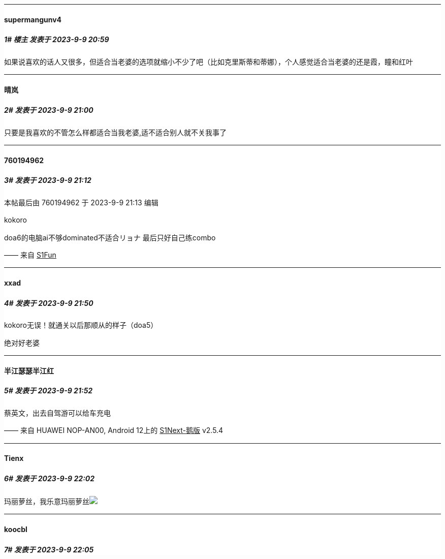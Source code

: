 ﻿
*****

####  supermangunv4  
##### 1#       楼主       发表于 2023-9-9 20:59

如果说喜欢的话人又很多，但适合当老婆的选项就缩小不少了吧（比如克里斯蒂和蒂娜），个人感觉适合当老婆的还是霞，瞳和红叶

*****

####  晴岚  
##### 2#       发表于 2023-9-9 21:00

只要是我喜欢的不管怎么样都适合当我老婆,适不适合别人就不关我事了

*****

####  760194962  
##### 3#       发表于 2023-9-9 21:12

 本帖最后由 760194962 于 2023-9-9 21:13 编辑 

kokoro

doa6的电脑ai不够dominated不适合リョナ 最后只好自己练combo

—— 来自 [S1Fun](https://s1fun.koalcat.com)

*****

####  xxad  
##### 4#       发表于 2023-9-9 21:50

kokoro无误！就通关以后那顺从的样子（doa5）

绝对好老婆

*****

####  半江瑟瑟半江红  
##### 5#       发表于 2023-9-9 21:52

蔡英文，出去自驾游可以给车充电

—— 来自 HUAWEI NOP-AN00, Android 12上的 [S1Next-鹅版](https://github.com/ykrank/S1-Next/releases) v2.5.4

*****

####  Tienx  
##### 6#       发表于 2023-9-9 22:02

玛丽萝丝，我乐意玛丽萝丝<img src="https://static.saraba1st.com/image/smiley/face2017/074.png" referrerpolicy="no-referrer">

*****

####  koocbl  
##### 7#       发表于 2023-9-9 22:05
